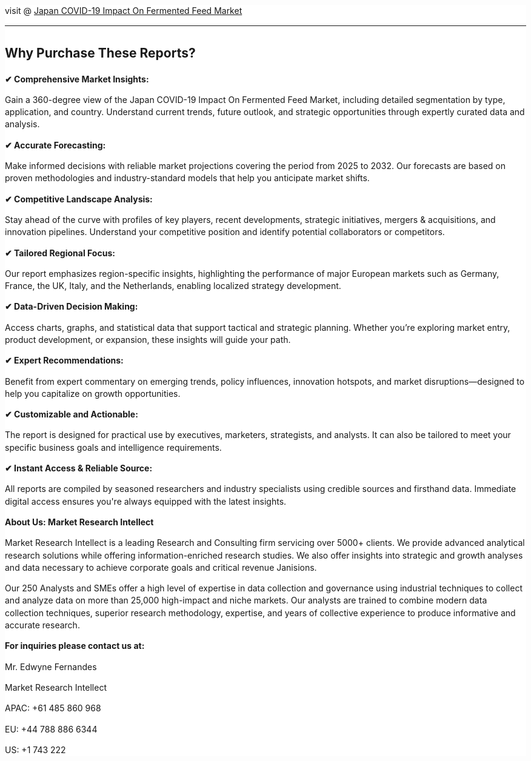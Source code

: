 visit&nbsp;@</strong>&nbsp;</span><span class="font-[700]"><a href="https://www.marketresearchintellect.com/product/global-covid-19-impact-on-fermented-feed-market/?utm_source=Linkedin&utm_medium=805" target="_blank" data-tracking-control-name="article-ssr-frontend-pulse_little-text-block" data-tracking-will-navigate="" data-test-link="">Japan COVID-19 Impact On Fermented Feed Market</a></span></p></blockquote><hr /><h2>Why Purchase These Reports?</h2><p><strong>✔ Comprehensive Market Insights:</strong></p><p>Gain a 360-degree view of the Japan COVID-19 Impact On Fermented Feed Market, including detailed segmentation by type, application, and country. Understand current trends, future outlook, and strategic opportunities through expertly curated data and analysis.</p><p><strong>✔ Accurate Forecasting:</strong></p><p>Make informed decisions with reliable market projections covering the period from 2025 to 2032. Our forecasts are based on proven methodologies and industry-standard models that help you anticipate market shifts.</p><p><strong>✔ Competitive Landscape Analysis:</strong></p><p>Stay ahead of the curve with profiles of key players, recent developments, strategic initiatives, mergers &amp; acquisitions, and innovation pipelines. Understand your competitive position and identify potential collaborators or competitors.</p><p><strong>✔ Tailored Regional Focus:</strong></p><p>Our report emphasizes region-specific insights, highlighting the performance of major European markets such as Germany, France, the UK, Italy, and the Netherlands, enabling localized strategy development.</p><p><strong>✔ Data-Driven Decision Making:</strong></p><p>Access charts, graphs, and statistical data that support tactical and strategic planning. Whether you&rsquo;re exploring market entry, product development, or expansion, these insights will guide your path.</p><p><strong>✔ Expert Recommendations:</strong></p><p>Benefit from expert commentary on emerging trends, policy influences, innovation hotspots, and market disruptions&mdash;designed to help you capitalize on growth opportunities.</p><p><strong>✔ Customizable and Actionable:</strong></p><p>The report is designed for practical use by executives, marketers, strategists, and analysts. It can also be tailored to meet your specific business goals and intelligence requirements.</p><p><strong>✔ Instant Access &amp; Reliable Source:</strong></p><p>All reports are compiled by seasoned researchers and industry specialists using credible sources and firsthand data. Immediate digital access ensures you're always equipped with the latest insights.</p><p><strong><span class="font-[700]">About Us: Market Research Intellect</span></strong></p><p><span class="">Market Research Intellect is a leading Research and Consulting firm servicing over 5000+ clients. We provide advanced analytical research solutions while offering information-enriched research studies.&nbsp;</span>We also offer insights into strategic and growth analyses and data necessary to achieve corporate goals and critical revenue Janisions.</p><p><span class="">Our 250 Analysts and SMEs offer a high level of expertise in data collection and governance using industrial techniques to collect and analyze data on more than 25,000 high-impact and niche markets. Our analysts are trained to combine modern data collection techniques, superior research methodology, expertise, and years of collective experience to produce informative and accurate research.</span></p><p><strong>For inquiries please contact us at:</strong></p><p>Mr. Edwyne Fernandes</p><p>Market Research Intellect</p><p>APAC: +61 485 860 968</p><p>EU: +44 788 886 6344</p><p>US: +1 743 222